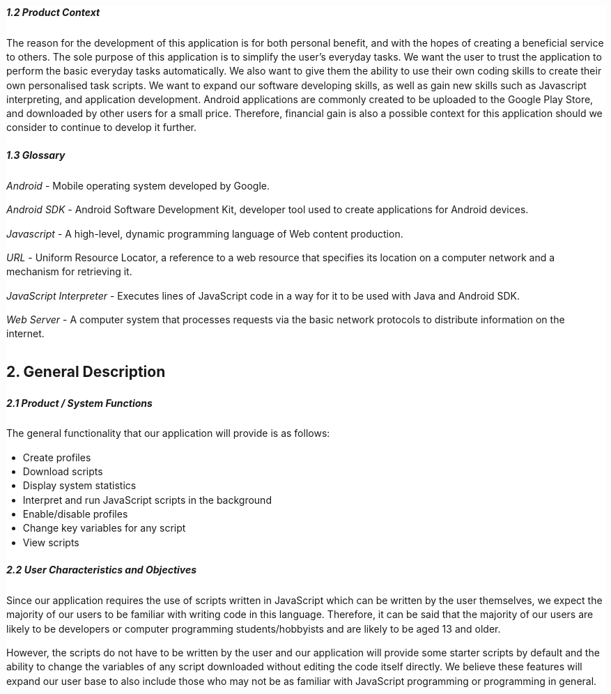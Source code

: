 
##### 1.2 Product Context 
The reason for the development of this application is for both personal benefit, and with the hopes of creating a beneficial service to others. 
The sole purpose of this application is to simplify the user’s everyday tasks. We want the user to trust the application to perform the basic everyday tasks automatically. We also want to give them the ability to use their own coding skills to create their own personalised task scripts.
We want to expand our software developing skills, as well as gain new skills such as Javascript interpreting, and application development. Android applications are commonly created to be uploaded to the Google Play Store, and downloaded by other users for a small price. Therefore, financial gain is also a possible context for this application should we consider to continue to develop it further. 

##### 1.3  Glossary
*Android* - Mobile operating system developed by Google.


*Android SDK* - Android Software Development Kit, developer tool used to create applications for Android devices.


*Javascript* - A high-level, dynamic programming language of Web content production.


*URL* -  Uniform Resource Locator, a reference to a web resource that specifies its location on a computer network and a mechanism for retrieving it.


*JavaScript Interpreter*  - Executes lines of JavaScript code in a way for it to be used with Java and Android SDK.


*Web Server* - A computer system that processes requests via the basic network protocols to distribute information on the internet.


## 2. General Description
##### 2.1 Product / System Functions
The general functionality that our application will provide is as follows:


* Create profiles
* Download scripts
* Display system statistics
* Interpret and run JavaScript scripts in the background
* Enable/disable profiles
* Change key variables for any script
* View scripts


##### 2.2 User Characteristics and Objectives
Since our application requires the use of scripts written in JavaScript which can be written by the user themselves, we expect the majority of our users to be familiar with writing code in this language. Therefore, it can be said that the majority of our users are likely to be developers or computer programming students/hobbyists and are likely to be aged 13 and older.


However, the scripts do not have to be written by the user and our application will provide some starter scripts by default and the ability to change the variables of any script downloaded without editing the code itself directly. We believe these features will expand our user base to also include those who may not be as familiar with JavaScript programming or programming in general.
